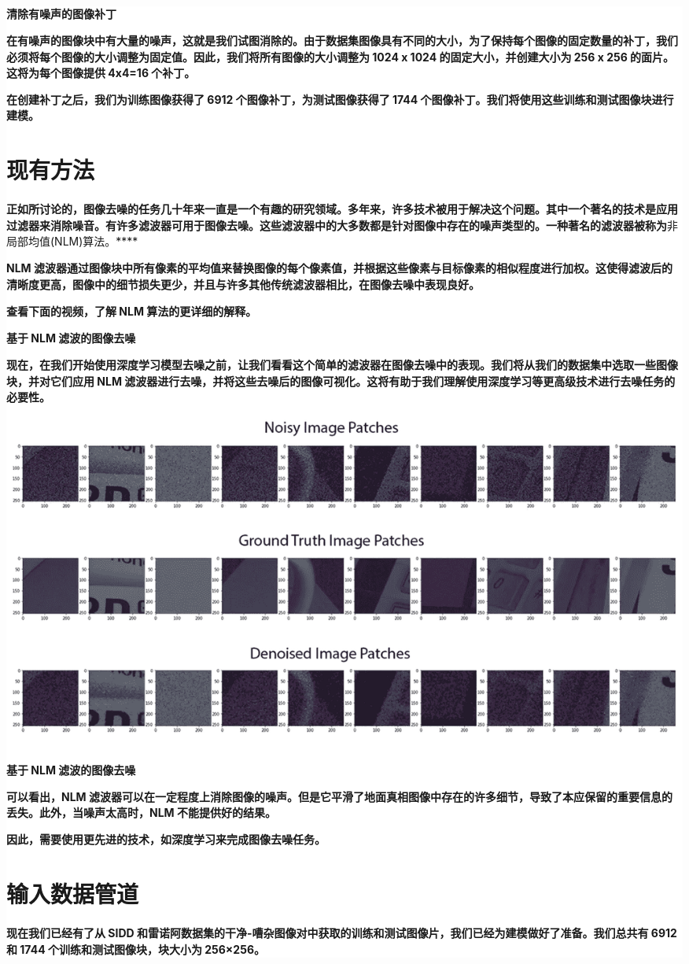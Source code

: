 **清除有噪声的图像补丁**

**在有噪声的图像块中有大量的噪声，这就是我们试图消除的。由于数据集图像具有不同的大小，为了保持每个图像的固定数量的补丁，我们必须将每个图像的大小调整为固定值。因此，我们将所有图像的大小调整为 1024 x 1024 的固定大小，并创建大小为 256 x 256 的面片。这将为每个图像提供 4x4=16 个补丁。**

**在创建补丁之后，我们为训练图像获得了 6912 个图像补丁，为测试图像获得了 1744 个图像补丁。我们将使用这些训练和测试图像块进行建模。**

# **现有方法**

**正如所讨论的，图像去噪的任务几十年来一直是一个有趣的研究领域。多年来，许多技术被用于解决这个问题。其中一个著名的技术是应用过滤器来消除噪音。有许多滤波器可用于图像去噪。这些滤波器中的大多数都是针对图像中存在的噪声类型的。一种著名的滤波器被称为**非局部均值(NLM)算法。****

**NLM 滤波器通过图像块中所有像素的平均值来替换图像的每个像素值，并根据这些像素与目标像素的相似程度进行加权。这使得滤波后的清晰度更高，图像中的细节损失更少，并且与许多其他传统滤波器相比，在图像去噪中表现良好。**

**查看下面的视频，了解 NLM 算法的更详细的解释。**

**基于 NLM 滤波的图像去噪**

**现在，在我们开始使用深度学习模型去噪之前，让我们看看这个简单的滤波器在图像去噪中的表现。我们将从我们的数据集中选取一些图像块，并对它们应用 NLM 滤波器进行去噪，并将这些去噪后的图像可视化。这将有助于我们理解使用深度学习等更高级技术进行去噪任务的必要性。**

**![](img/b090032df4421feb2ae62880810fec6c.png)**

**基于 NLM 滤波的图像去噪**

**可以看出，NLM 滤波器可以在一定程度上消除图像的噪声。但是它平滑了地面真相图像中存在的许多细节，导致了本应保留的重要信息的丢失。此外，当噪声太高时，NLM 不能提供好的结果。**

**因此，需要使用更先进的技术，如深度学习来完成图像去噪任务。**

# **输入数据管道**

**现在我们已经有了从 SIDD 和雷诺阿数据集的干净-嘈杂图像对中获取的训练和测试图像片，我们已经为建模做好了准备。我们总共有 6912 和 1744 个训练和测试图像块，块大小为 256×256。**

